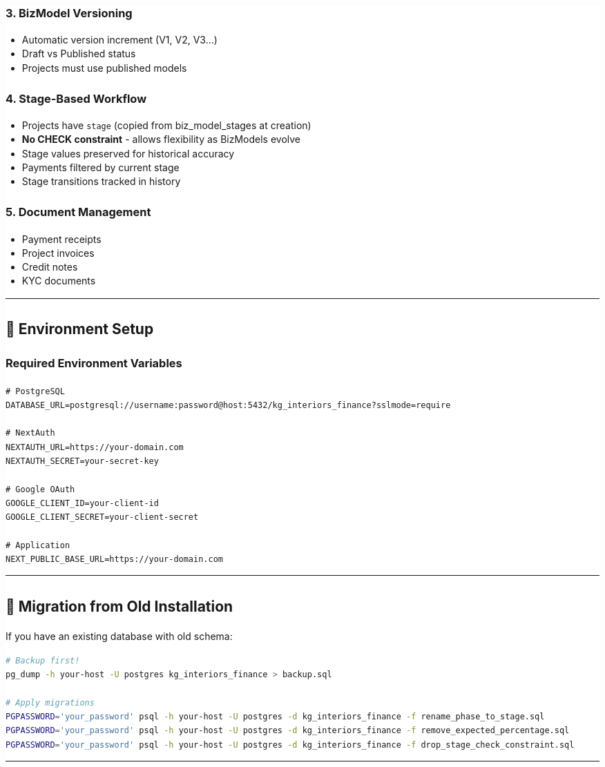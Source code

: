 ### 3. BizModel Versioning
- Automatic version increment (V1, V2, V3...)
- Draft vs Published status
- Projects must use published models

### 4. Stage-Based Workflow
- Projects have `stage` (copied from biz_model_stages at creation)
- **No CHECK constraint** - allows flexibility as BizModels evolve
- Stage values preserved for historical accuracy
- Payments filtered by current stage
- Stage transitions tracked in history

### 5. Document Management
- Payment receipts
- Project invoices
- Credit notes
- KYC documents

---

## 🔧 Environment Setup

### Required Environment Variables

```env
# PostgreSQL
DATABASE_URL=postgresql://username:password@host:5432/kg_interiors_finance?sslmode=require

# NextAuth
NEXTAUTH_URL=https://your-domain.com
NEXTAUTH_SECRET=your-secret-key

# Google OAuth
GOOGLE_CLIENT_ID=your-client-id
GOOGLE_CLIENT_SECRET=your-client-secret

# Application
NEXT_PUBLIC_BASE_URL=https://your-domain.com
```

---

## 🚀 Migration from Old Installation

If you have an existing database with old schema:

```bash
# Backup first!
pg_dump -h your-host -U postgres kg_interiors_finance > backup.sql

# Apply migrations
PGPASSWORD='your_password' psql -h your-host -U postgres -d kg_interiors_finance -f rename_phase_to_stage.sql
PGPASSWORD='your_password' psql -h your-host -U postgres -d kg_interiors_finance -f remove_expected_percentage.sql
PGPASSWORD='your_password' psql -h your-host -U postgres -d kg_interiors_finance -f drop_stage_check_constraint.sql
```

---